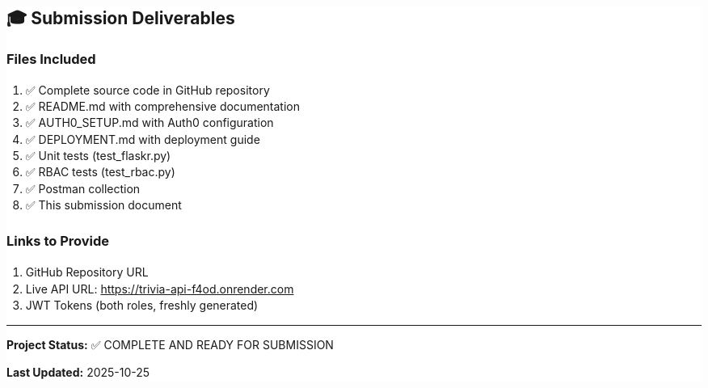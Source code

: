
## 🎓 Submission Deliverables

### Files Included
1. ✅ Complete source code in GitHub repository
2. ✅ README.md with comprehensive documentation
3. ✅ AUTH0_SETUP.md with Auth0 configuration
4. ✅ DEPLOYMENT.md with deployment guide
5. ✅ Unit tests (test_flaskr.py)
6. ✅ RBAC tests (test_rbac.py)
7. ✅ Postman collection
8. ✅ This submission document

### Links to Provide
1. GitHub Repository URL
2. Live API URL: https://trivia-api-f4od.onrender.com
3. JWT Tokens (both roles, freshly generated)

---

**Project Status:** ✅ COMPLETE AND READY FOR SUBMISSION

**Last Updated:** 2025-10-25
